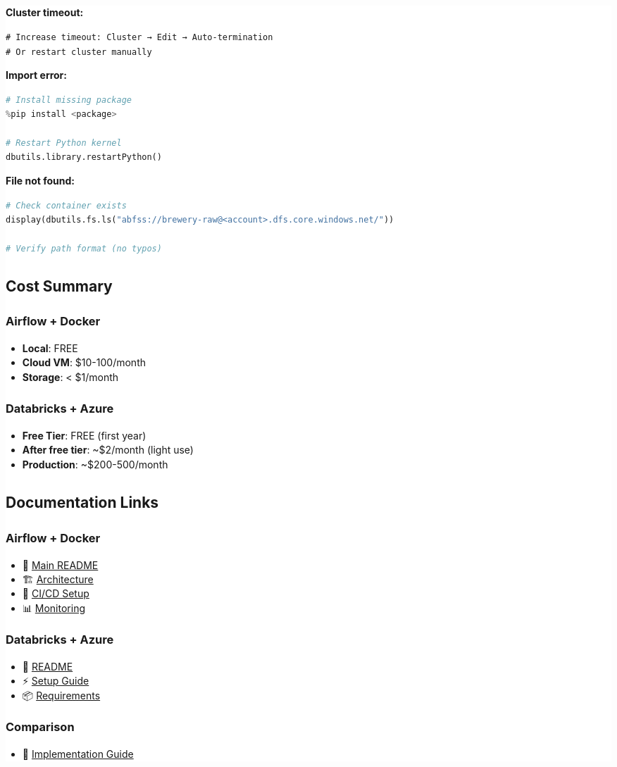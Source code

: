 **Cluster timeout:**
```
# Increase timeout: Cluster → Edit → Auto-termination
# Or restart cluster manually
```

**Import error:**
```python
# Install missing package
%pip install <package>

# Restart Python kernel
dbutils.library.restartPython()
```

**File not found:**
```python
# Check container exists
display(dbutils.fs.ls("abfss://brewery-raw@<account>.dfs.core.windows.net/"))

# Verify path format (no typos)
```

## Cost Summary

### Airflow + Docker
- **Local**: FREE
- **Cloud VM**: $10-100/month
- **Storage**: < $1/month

### Databricks + Azure
- **Free Tier**: FREE (first year)
- **After free tier**: ~$2/month (light use)
- **Production**: ~$200-500/month

## Documentation Links

### Airflow + Docker
- 📖 [Main README](../README.md)
- 🏗️ [Architecture](../MEDALLION_GUIDE.md)
- 🚀 [CI/CD Setup](../CI_CD_GUIDE.md)
- 📊 [Monitoring](../MONITORING.md)

### Databricks + Azure
- 📖 [README](../databricks_azure/README.md)
- ⚡ [Setup Guide](../databricks_azure/SETUP_GUIDE.md)
- 📦 [Requirements](../databricks_azure/REQUIREMENTS.md)

### Comparison
- 🔀 [Implementation Guide](../IMPLEMENTATION_GUIDE.md)

